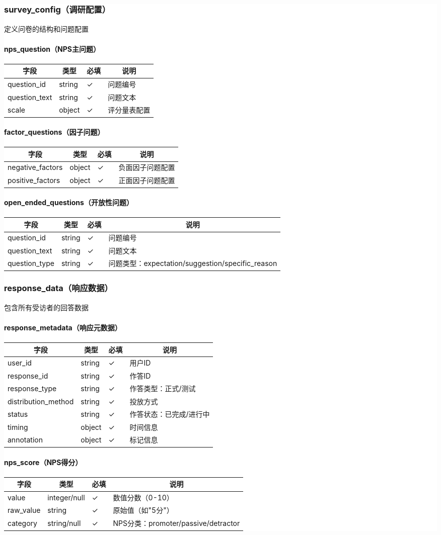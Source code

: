 ### survey_config（调研配置）
定义问卷的结构和问题配置

#### nps_question（NPS主问题）
| 字段 | 类型 | 必填 | 说明 |
|------|------|------|------|
| question_id | string | ✓ | 问题编号 |
| question_text | string | ✓ | 问题文本 |
| scale | object | ✓ | 评分量表配置 |

#### factor_questions（因子问题）
| 字段 | 类型 | 必填 | 说明 |
|------|------|------|------|
| negative_factors | object | ✓ | 负面因子问题配置 |
| positive_factors | object | ✓ | 正面因子问题配置 |

#### open_ended_questions（开放性问题）
| 字段 | 类型 | 必填 | 说明 |
|------|------|------|------|
| question_id | string | ✓ | 问题编号 |
| question_text | string | ✓ | 问题文本 |
| question_type | string | ✓ | 问题类型：expectation/suggestion/specific_reason |

### response_data（响应数据）
包含所有受访者的回答数据

#### response_metadata（响应元数据）
| 字段 | 类型 | 必填 | 说明 |
|------|------|------|------|
| user_id | string | ✓ | 用户ID |
| response_id | string | ✓ | 作答ID |
| response_type | string | ✓ | 作答类型：正式/测试 |
| distribution_method | string | ✓ | 投放方式 |
| status | string | ✓ | 作答状态：已完成/进行中 |
| timing | object | ✓ | 时间信息 |
| annotation | object | ✓ | 标记信息 |

#### nps_score（NPS得分）
| 字段 | 类型 | 必填 | 说明 |
|------|------|------|------|
| value | integer/null | ✓ | 数值分数（0-10） |
| raw_value | string | ✓ | 原始值（如"5分"） |
| category | string/null | ✓ | NPS分类：promoter/passive/detractor |

